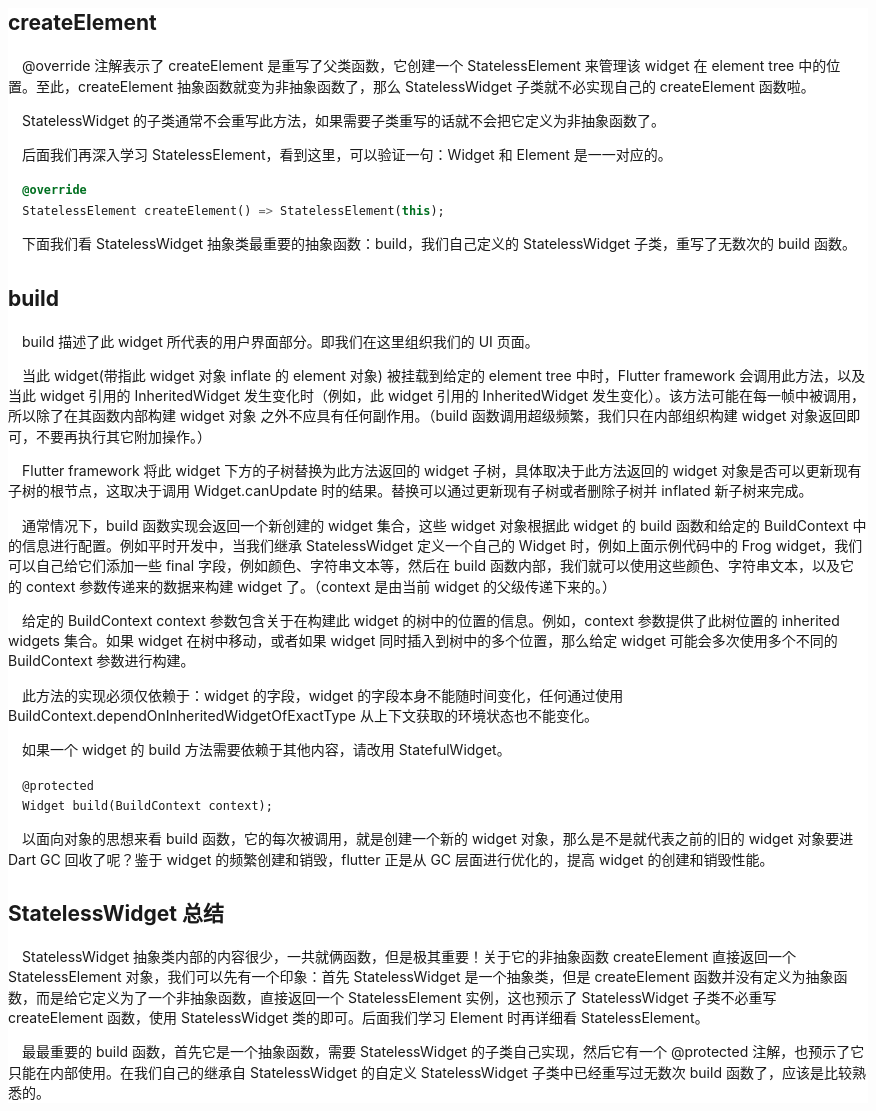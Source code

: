 ## createElement

&emsp;@override 注解表示了 createElement 是重写了父类函数，它创建一个 StatelessElement 来管理该 widget 在 element tree 中的位置。至此，createElement 抽象函数就变为非抽象函数了，那么 StatelessWidget 子类就不必实现自己的 createElement 函数啦。

&emsp;StatelessWidget 的子类通常不会重写此方法，如果需要子类重写的话就不会把它定义为非抽象函数了。

&emsp;后面我们再深入学习 StatelessElement，看到这里，可以验证一句：Widget 和 Element 是一一对应的。

```dart
  @override
  StatelessElement createElement() => StatelessElement(this);
```

&emsp;下面我们看 StatelessWidget 抽象类最重要的抽象函数：build，我们自己定义的 StatelessWidget 子类，重写了无数次的 build 函数。

## build

&emsp;build 描述了此 widget 所代表的用户界面部分。即我们在这里组织我们的 UI 页面。

&emsp;当此 widget(带指此 widget 对象 inflate 的 element 对象) 被挂载到给定的 element tree 中时，Flutter framework 会调用此方法，以及当此 widget 引用的 InheritedWidget 发生变化时（例如，此 widget 引用的 InheritedWidget 发生变化）。该方法可能在每一帧中被调用，所以除了在其函数内部构建 widget 对象 之外不应具有任何副作用。（build 函数调用超级频繁，我们只在内部组织构建 widget 对象返回即可，不要再执行其它附加操作。）

&emsp;Flutter framework 将此 widget 下方的子树替换为此方法返回的 widget 子树，具体取决于此方法返回的 widget 对象是否可以更新现有子树的根节点，这取决于调用 Widget.canUpdate 时的结果。替换可以通过更新现有子树或者删除子树并 inflated 新子树来完成。

&emsp;通常情况下，build 函数实现会返回一个新创建的 widget 集合，这些 widget 对象根据此 widget 的 build 函数和给定的 BuildContext 中的信息进行配置。例如平时开发中，当我们继承 StatelessWidget 定义一个自己的 Widget 时，例如上面示例代码中的 Frog widget，我们可以自己给它们添加一些 final 字段，例如颜色、字符串文本等，然后在 build 函数内部，我们就可以使用这些颜色、字符串文本，以及它的 context 参数传递来的数据来构建 widget 了。（context 是由当前 widget 的父级传递下来的。）

&emsp;给定的 BuildContext context 参数包含关于在构建此 widget 的树中的位置的信息。例如，context 参数提供了此树位置的 inherited widgets 集合。如果 widget 在树中移动，或者如果 widget 同时插入到树中的多个位置，那么给定 widget 可能会多次使用多个不同的 BuildContext 参数进行构建。

&emsp;此方法的实现必须仅依赖于：widget 的字段，widget 的字段本身不能随时间变化，任何通过使用 BuildContext.dependOnInheritedWidgetOfExactType 从上下文获取的环境状态也不能变化。

&emsp;如果一个 widget 的 build 方法需要依赖于其他内容，请改用 StatefulWidget。

```dart
  @protected
  Widget build(BuildContext context);
```

&emsp;以面向对象的思想来看 build 函数，它的每次被调用，就是创建一个新的 widget 对象，那么是不是就代表之前的旧的 widget 对象要进 Dart GC 回收了呢？鉴于 widget 的频繁创建和销毁，flutter 正是从 GC 层面进行优化的，提高 widget 的创建和销毁性能。

## StatelessWidget 总结

&emsp;StatelessWidget 抽象类内部的内容很少，一共就俩函数，但是极其重要！关于它的非抽象函数 createElement 直接返回一个 StatelessElement 对象，我们可以先有一个印象：首先 StatelessWidget 是一个抽象类，但是 createElement 函数并没有定义为抽象函数，而是给它定义为了一个非抽象函数，直接返回一个 StatelessElement 实例，这也预示了 StatelessWidget 子类不必重写 createElement 函数，使用 StatelessWidget 类的即可。后面我们学习 Element 时再详细看 StatelessElement。

&emsp;最最重要的 build 函数，首先它是一个抽象函数，需要 StatelessWidget 的子类自己实现，然后它有一个 @protected 注解，也预示了它只能在内部使用。在我们自己的继承自 StatelessWidget 的自定义 StatelessWidget 子类中已经重写过无数次 build 函数了，应该是比较熟悉的。
